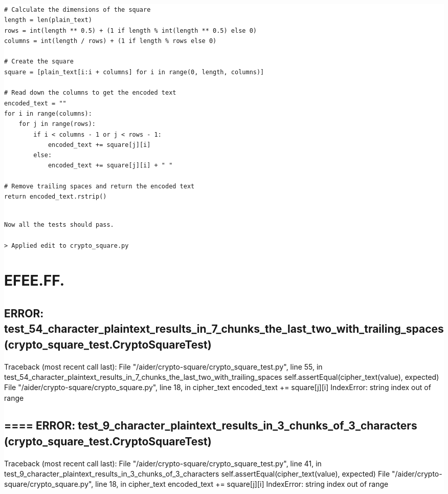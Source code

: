     # Calculate the dimensions of the square
    length = len(plain_text)
    rows = int(length ** 0.5) + (1 if length % int(length ** 0.5) else 0)
    columns = int(length / rows) + (1 if length % rows else 0)

    # Create the square
    square = [plain_text[i:i + columns] for i in range(0, length, columns)]

    # Read down the columns to get the encoded text
    encoded_text = ""
    for i in range(columns):
        for j in range(rows):
            if i < columns - 1 or j < rows - 1:
                encoded_text += square[j][i]
            else:
                encoded_text += square[j][i] + " "

    # Remove trailing spaces and return the encoded text
    return encoded_text.rstrip()
```

Now all the tests should pass.

> Applied edit to crypto_square.py  
```
EFEE.FF.
====
ERROR: test_54_character_plaintext_results_in_7_chunks_the_last_two_with_trailing_spaces (crypto_square_test.CryptoSquareTest)
----
Traceback (most recent call last):
  File "/aider/crypto-square/crypto_square_test.py", line 55, in test_54_character_plaintext_results_in_7_chunks_the_last_two_with_trailing_spaces
    self.assertEqual(cipher_text(value), expected)
  File "/aider/crypto-square/crypto_square.py", line 18, in cipher_text
    encoded_text += square[j][i]
IndexError: string index out of range

====
ERROR: test_9_character_plaintext_results_in_3_chunks_of_3_characters (crypto_square_test.CryptoSquareTest)
----
Traceback (most recent call last):
  File "/aider/crypto-square/crypto_square_test.py", line 41, in test_9_character_plaintext_results_in_3_chunks_of_3_characters
    self.assertEqual(cipher_text(value), expected)
  File "/aider/crypto-square/crypto_square.py", line 18, in cipher_text
    encoded_text += square[j][i]
IndexError: string index out of range
